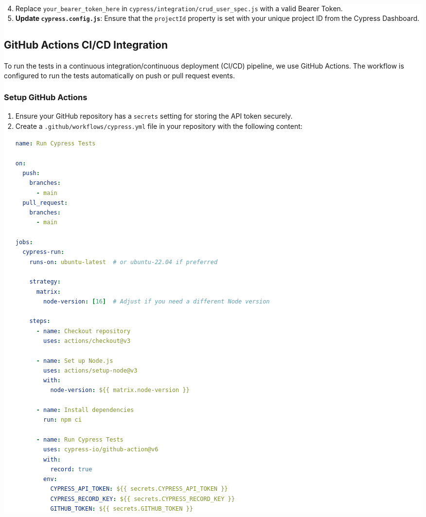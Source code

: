 4. Replace `your_bearer_token_here` in `cypress/integration/crud_user_spec.js` with a valid Bearer Token.
5. **Update `cypress.config.js`**: Ensure that the `projectId` property is set with your unique project ID from the Cypress Dashboard.

## GitHub Actions CI/CD Integration
To run the tests in a continuous integration/continuous deployment (CI/CD) pipeline, we use GitHub Actions. The workflow is configured to run the tests automatically on push or pull request events.

### Setup GitHub Actions
1. Ensure your GitHub repository has a `secrets` setting for storing the API token securely.
2. Create a `.github/workflows/cypress.yml` file in your repository with the following content:
   ```yaml
   name: Run Cypress Tests

   on:
     push:
       branches:
         - main
     pull_request:
       branches:
         - main

   jobs:
     cypress-run:
       runs-on: ubuntu-latest  # or ubuntu-22.04 if preferred

       strategy:
         matrix:
           node-version: [16]  # Adjust if you need a different Node version

       steps:
         - name: Checkout repository
           uses: actions/checkout@v3  

         - name: Set up Node.js
           uses: actions/setup-node@v3
           with:
             node-version: ${{ matrix.node-version }}

         - name: Install dependencies
           run: npm ci  

         - name: Run Cypress Tests
           uses: cypress-io/github-action@v6  
           with:
             record: true
           env:
             CYPRESS_API_TOKEN: ${{ secrets.CYPRESS_API_TOKEN }}
             CYPRESS_RECORD_KEY: ${{ secrets.CYPRESS_RECORD_KEY }}
             GITHUB_TOKEN: ${{ secrets.GITHUB_TOKEN }}
   ```
